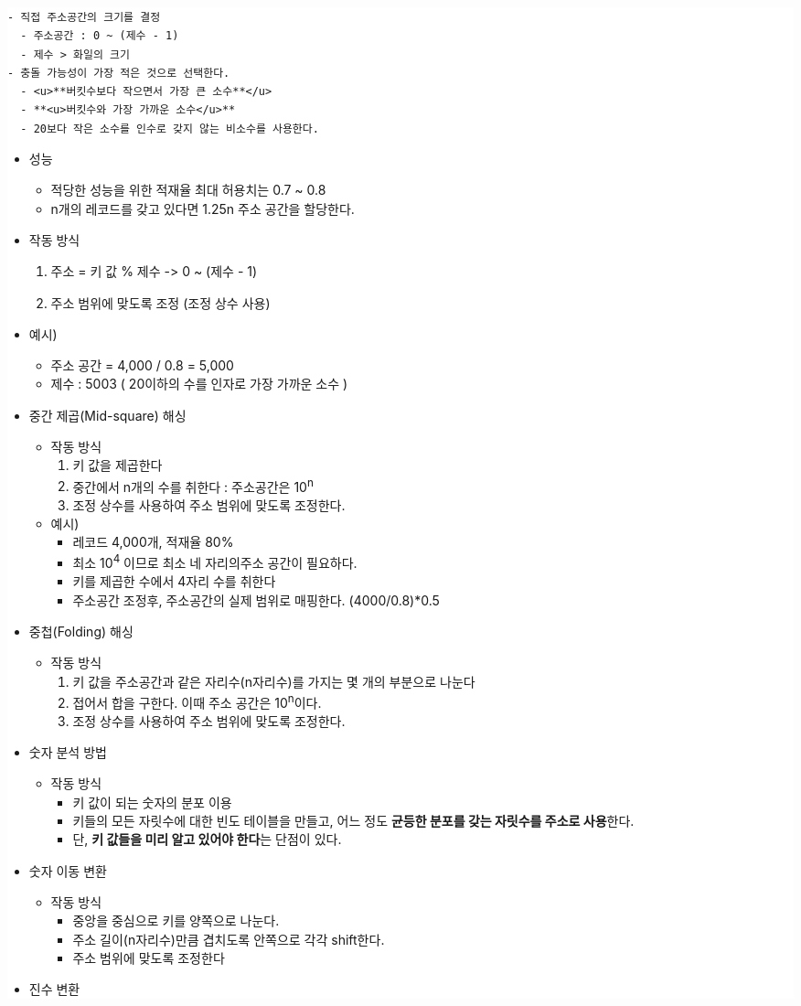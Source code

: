     - 직접 주소공간의 크기를 결정
      - 주소공간 : 0 ~ (제수 - 1)
      - 제수 > 화일의 크기
    - 충돌 가능성이 가장 적은 것으로 선택한다.
      - <u>**버킷수보다 작으면서 가장 큰 소수**</u>
      - **<u>버킷수와 가장 가까운 소수</u>**
      - 20보다 작은 소수를 인수로 갖지 않는 비소수를 사용한다.

  - 성능

    - 적당한 성능을 위한 적재율 최대 허용치는 0.7 ~ 0.8
    - n개의 레코드를 갖고 있다면 1.25n 주소 공간을 할당한다.

  - 작동 방식

    1. 주소 = 키 값 % 제수 -> 0 ~ (제수 - 1)

    2. 주소 범위에 맞도록 조정 (조정 상수 사용)

  - 예시)

    - 주소 공간 = 4,000 / 0.8 = 5,000
    - 제수 : 5003 ( 20이하의 수를 인자로 가장 가까운 소수 )

- 중간 제곱(Mid-square) 해싱

  - 작동 방식
    1. 키 값을 제곱한다
    2. 중간에서 n개의 수를 취한다 : 주소공간은 10<sup>n</sup>
    3. 조정 상수를 사용하여 주소 범위에 맞도록 조정한다.
  - 예시)
    - 레코드 4,000개, 적재율 80%
    - 최소 10<sup>4</sup>  이므로 최소 네 자리의주소 공간이 필요하다.
    - 키를 제곱한 수에서 4자리 수를 취한다
    - 주소공간 조정후, 주소공간의 실제 범위로 매핑한다. (4000/0.8)*0.5

- 중첩(Folding) 해싱

  - 작동 방식
    1. 키 값을 주소공간과 같은 자리수(n자리수)를 가지는 몇 개의 부분으로 나눈다
    2. 접어서 합을 구한다. 이때 주소 공간은 10<sup>n</sup>이다.
    3. 조정 상수를 사용하여 주소 범위에 맞도록 조정한다.

- 숫자 분석 방법

  - 작동 방식
    - 키 값이 되는 숫자의 분포 이용
    - 키들의 모든 자릿수에 대한 빈도 테이블을 만들고, 어느 정도 **균등한 분포를 갖는 자릿수를 주소로 사용**한다.
    - 단, **키 값들을 미리 알고 있어야 한다**는 단점이 있다.

- 숫자 이동 변환

  - 작동 방식
    - 중앙을 중심으로 키를 양쪽으로 나눈다.
    - 주소 길이(n자리수)만큼 겹치도록 안쪽으로 각각 shift한다.
    - 주소 범위에 맞도록 조정한다

- 진수 변환
